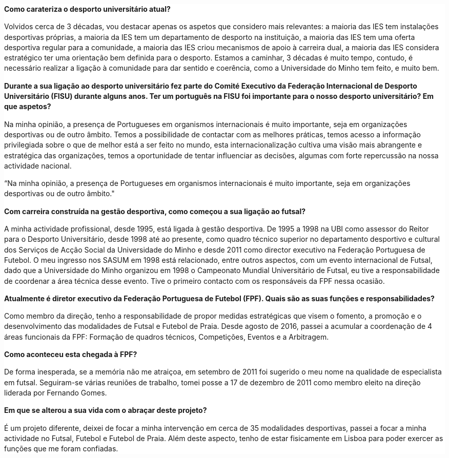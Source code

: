 
**Como carateriza o desporto universitário atual?**

Volvidos cerca de 3 décadas, vou destacar apenas os aspetos que considero mais relevantes: a maioria das IES tem instalações desportivas próprias, a maioria da IES tem um departamento de desporto na instituição, a maioria das IES tem uma oferta desportiva regular para a comunidade, a maioria das IES criou mecanismos de apoio à carreira dual, a maioria das IES considera estratégico ter uma orientação bem definida para o desporto. Estamos a caminhar, 3 décadas é muito tempo, contudo, é necessário realizar a ligação à comunidade para dar sentido e coerência, como a Universidade do Minho tem feito, e muito bem.


**Durante a sua ligação ao desporto universitário fez parte do Comité Executivo da Federação Internacional de Desporto Universitário (FISU) durante alguns anos. Ter um português na FISU foi importante para o nosso desporto universitário? Em que aspetos?**

Na minha opinião, a presença de Portugueses em organismos internacionais é muito importante, seja em organizações desportivas ou de outro âmbito.
Temos a possibilidade de contactar com as melhores práticas, temos acesso a informação privilegiada sobre o que de melhor está a ser feito no mundo, esta internacionalização cultiva uma visão mais abrangente e estratégica das organizações, temos a oportunidade de tentar influenciar as decisões, algumas com forte repercussão na nossa actividade nacional.
 

“Na minha opinião, a presença de Portugueses em organismos internacionais é muito importante, seja em organizações desportivas ou de outro âmbito." 


**Com carreira construída na gestão desportiva, como começou a sua ligação ao futsal?**

A minha actividade profissional, desde 1995, está ligada à gestão desportiva. De 1995 a 1998 na UBI como assessor do Reitor para o Desporto Universitário, desde 1998 até ao presente, como quadro técnico superior no departamento desportivo e cultural dos Serviços de Acção Social da Universidade do Minho e desde 2011 como director executivo na Federação Portuguesa de Futebol. O meu ingresso nos SASUM em 1998 está relacionado, entre outros aspectos, com um evento internacional de Futsal, dado que a Universidade do Minho organizou em 1998 o Campeonato Mundial Universitário de Futsal, eu tive a responsabilidade de coordenar a área técnica desse evento. Tive o primeiro contacto com os responsáveis da FPF nessa ocasião.


**Atualmente é diretor executivo da Federação Portuguesa de Futebol (FPF). Quais são as suas funções e responsabilidades?**

Como membro da direção, tenho a responsabilidade de propor medidas estratégicas que visem o fomento, a promoção e o desenvolvimento das modalidades de Futsal e Futebol de Praia. Desde agosto de 2016, passei a acumular a coordenação de 4 áreas funcionais da FPF: Formação de quadros técnicos, Competições, Eventos e a Arbitragem.
 

**Como aconteceu esta chegada à FPF?**

De forma inesperada, se a memória não me atraiçoa, em setembro de 2011 foi sugerido o meu nome na qualidade de especialista em futsal.
Seguiram-se várias reuniões de trabalho, tomei posse a 17 de dezembro de 2011 como membro eleito na direção liderada por Fernando Gomes.


**Em que se alterou a sua vida com o abraçar deste projeto?**

É um projeto diferente, deixei de focar a minha intervenção em cerca de 35 modalidades desportivas, passei a focar a minha actividade no Futsal, Futebol e Futebol de Praia. Além deste aspecto, tenho de estar fisicamente em Lisboa para poder exercer as funções que me foram confiadas.
